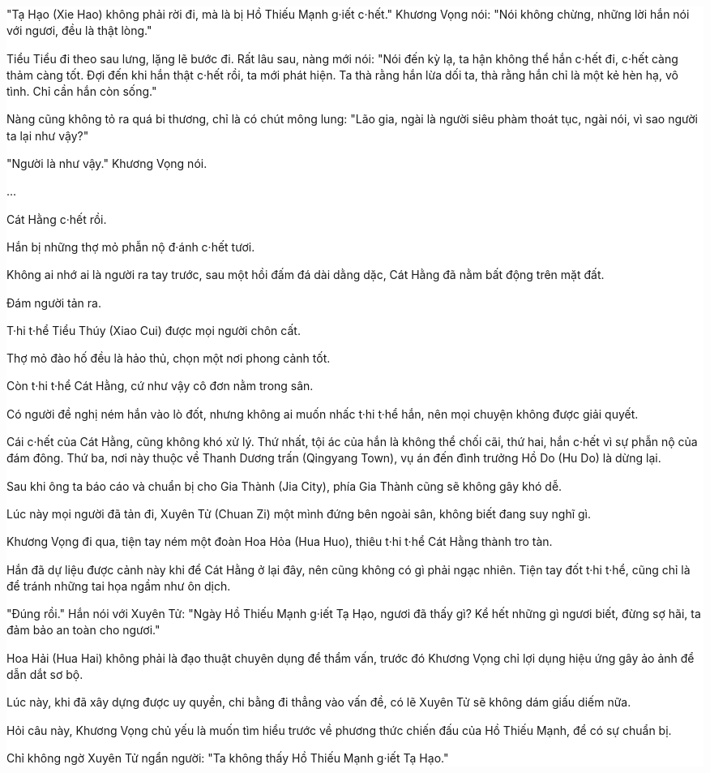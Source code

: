 "Tạ Hạo (Xie Hao) không phải rời đi, mà là bị Hồ Thiếu Mạnh g·iết c·hết." Khương Vọng nói: "Nói không chừng, những lời hắn nói với ngươi, đều là thật lòng."

Tiểu Tiểu đi theo sau lưng, lặng lẽ bước đi. Rất lâu sau, nàng mới nói: "Nói đến kỳ lạ, ta hận không thể hắn c·hết đi, c·hết càng thảm càng tốt. Đợi đến khi hắn thật c·hết rồi, ta mới phát hiện. Ta thà rằng hắn lừa dối ta, thà rằng hắn chỉ là một kẻ hèn hạ, vô tình. Chỉ cần hắn còn sống."

Nàng cũng không tỏ ra quá bi thương, chỉ là có chút mông lung: "Lão gia, ngài là người siêu phàm thoát tục, ngài nói, vì sao người ta lại như vậy?"

"Người là như vậy." Khương Vọng nói.

...

Cát Hằng c·hết rồi.

Hắn bị những thợ mỏ phẫn nộ đ·ánh c·hết tươi.

Không ai nhớ ai là người ra tay trước, sau một hồi đấm đá dài dằng dặc, Cát Hằng đã nằm bất động trên mặt đất.

Đám người tản ra.

T·hi t·hể Tiểu Thúy (Xiao Cui) được mọi người chôn cất.

Thợ mỏ đào hố đều là hảo thủ, chọn một nơi phong cảnh tốt.

Còn t·hi t·hể Cát Hằng, cứ như vậy cô đơn nằm trong sân.

Có người đề nghị ném hắn vào lò đốt, nhưng không ai muốn nhấc t·hi t·hể hắn, nên mọi chuyện không được giải quyết.

Cái c·hết của Cát Hằng, cũng không khó xử lý. Thứ nhất, tội ác của hắn là không thể chối cãi, thứ hai, hắn c·hết vì sự phẫn nộ của đám đông. Thứ ba, nơi này thuộc về Thanh Dương trấn (Qingyang Town), vụ án đến đình trưởng Hồ Do (Hu Do) là dừng lại.

Sau khi ông ta báo cáo và chuẩn bị cho Gia Thành (Jia City), phía Gia Thành cũng sẽ không gây khó dễ.

Lúc này mọi người đã tản đi, Xuyên Tử (Chuan Zi) một mình đứng bên ngoài sân, không biết đang suy nghĩ gì.

Khương Vọng đi qua, tiện tay ném một đoàn Hoa Hỏa (Hua Huo), thiêu t·hi t·hể Cát Hằng thành tro tàn.

Hắn đã dự liệu được cảnh này khi để Cát Hằng ở lại đây, nên cũng không có gì phải ngạc nhiên. Tiện tay đốt t·hi t·hể, cũng chỉ là để tránh những tai họa ngầm như ôn dịch.

"Đúng rồi." Hắn nói với Xuyên Tử: "Ngày Hồ Thiếu Mạnh g·iết Tạ Hạo, ngươi đã thấy gì? Kể hết những gì ngươi biết, đừng sợ hãi, ta đảm bảo an toàn cho ngươi."

Hoa Hải (Hua Hai) không phải là đạo thuật chuyên dụng để thẩm vấn, trước đó Khương Vọng chỉ lợi dụng hiệu ứng gây ảo ảnh để dẫn dắt sơ bộ.

Lúc này, khi đã xây dựng được uy quyền, chi bằng đi thẳng vào vấn đề, có lẽ Xuyên Tử sẽ không dám giấu diếm nữa.

Hỏi câu này, Khương Vọng chủ yếu là muốn tìm hiểu trước về phương thức chiến đấu của Hồ Thiếu Mạnh, để có sự chuẩn bị.

Chỉ không ngờ Xuyên Tử ngẩn người: "Ta không thấy Hồ Thiếu Mạnh g·iết Tạ Hạo."
